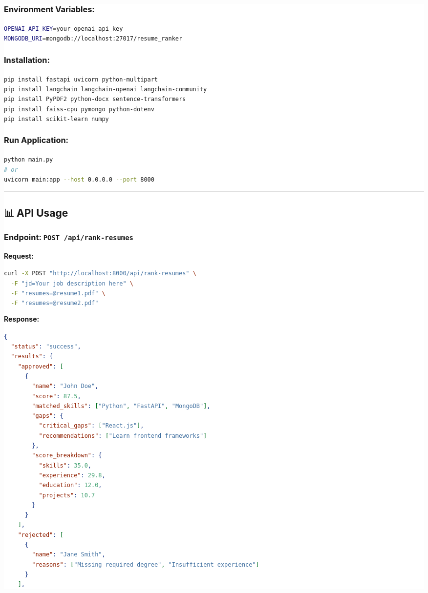 ### **Environment Variables:**
```bash
OPENAI_API_KEY=your_openai_api_key
MONGODB_URI=mongodb://localhost:27017/resume_ranker
```

### **Installation:**
```bash
pip install fastapi uvicorn python-multipart
pip install langchain langchain-openai langchain-community
pip install PyPDF2 python-docx sentence-transformers
pip install faiss-cpu pymongo python-dotenv
pip install scikit-learn numpy
```

### **Run Application:**
```bash
python main.py
# or
uvicorn main:app --host 0.0.0.0 --port 8000
```

---

## 📊 API Usage

### **Endpoint:** `POST /api/rank-resumes`

**Request:**
```bash
curl -X POST "http://localhost:8000/api/rank-resumes" \
  -F "jd=Your job description here" \
  -F "resumes=@resume1.pdf" \
  -F "resumes=@resume2.pdf"
```

**Response:**
```json
{
  "status": "success",
  "results": {
    "approved": [
      {
        "name": "John Doe",
        "score": 87.5,
        "matched_skills": ["Python", "FastAPI", "MongoDB"],
        "gaps": {
          "critical_gaps": ["React.js"],
          "recommendations": ["Learn frontend frameworks"]
        },
        "score_breakdown": {
          "skills": 35.0,
          "experience": 29.8,
          "education": 12.0,
          "projects": 10.7
        }
      }
    ],
    "rejected": [
      {
        "name": "Jane Smith",
        "reasons": ["Missing required degree", "Insufficient experience"]
      }
    ],
```